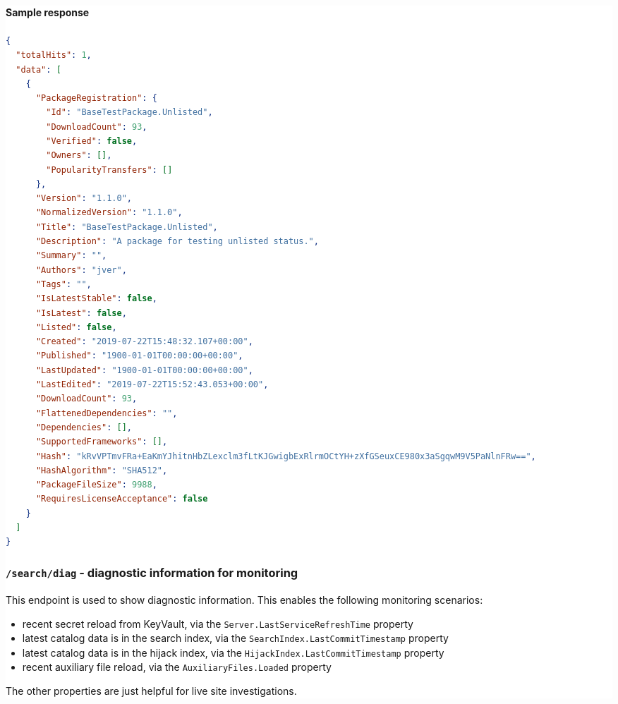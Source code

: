 #### Sample response

```json
{
  "totalHits": 1,
  "data": [
    {
      "PackageRegistration": {
        "Id": "BaseTestPackage.Unlisted",
        "DownloadCount": 93,
        "Verified": false,
        "Owners": [],
        "PopularityTransfers": []
      },
      "Version": "1.1.0",
      "NormalizedVersion": "1.1.0",
      "Title": "BaseTestPackage.Unlisted",
      "Description": "A package for testing unlisted status.",
      "Summary": "",
      "Authors": "jver",
      "Tags": "",
      "IsLatestStable": false,
      "IsLatest": false,
      "Listed": false,
      "Created": "2019-07-22T15:48:32.107+00:00",
      "Published": "1900-01-01T00:00:00+00:00",
      "LastUpdated": "1900-01-01T00:00:00+00:00",
      "LastEdited": "2019-07-22T15:52:43.053+00:00",
      "DownloadCount": 93,
      "FlattenedDependencies": "",
      "Dependencies": [],
      "SupportedFrameworks": [],
      "Hash": "kRvVPTmvFRa+EaKmYJhitnHbZLexclm3fLtKJGwigbExRlrmOCtYH+zXfGSeuxCE980x3aSgqwM9V5PaNlnFRw==",
      "HashAlgorithm": "SHA512",
      "PackageFileSize": 9988,
      "RequiresLicenseAcceptance": false
    }
  ]
}
```

### `/search/diag` - diagnostic information for monitoring

This endpoint is used to show diagnostic information. This enables the following monitoring scenarios:

- recent secret reload from KeyVault, via the `Server.LastServiceRefreshTime` property
- latest catalog data is in the search index, via the `SearchIndex.LastCommitTimestamp` property
- latest catalog data is in the hijack index, via the `HijackIndex.LastCommitTimestamp` property
- recent auxiliary file reload, via the `AuxiliaryFiles.Loaded` property

The other properties are just helpful for live site investigations.

